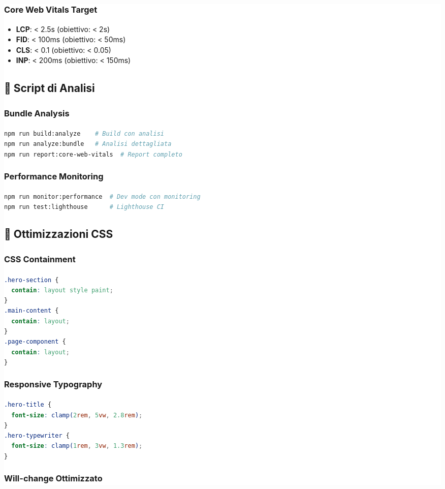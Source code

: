 ### Core Web Vitals Target

- **LCP**: < 2.5s (obiettivo: < 2s)
- **FID**: < 100ms (obiettivo: < 50ms)
- **CLS**: < 0.1 (obiettivo: < 0.05)
- **INP**: < 200ms (obiettivo: < 150ms)

## 🔧 Script di Analisi

### Bundle Analysis

```bash
npm run build:analyze    # Build con analisi
npm run analyze:bundle   # Analisi dettagliata
npm run report:core-web-vitals  # Report completo
```

### Performance Monitoring

```bash
npm run monitor:performance  # Dev mode con monitoring
npm run test:lighthouse      # Lighthouse CI
```

## 🎨 Ottimizzazioni CSS

### CSS Containment

```css
.hero-section {
  contain: layout style paint;
}
.main-content {
  contain: layout;
}
.page-component {
  contain: layout;
}
```

### Responsive Typography

```css
.hero-title {
  font-size: clamp(2rem, 5vw, 2.8rem);
}
.hero-typewriter {
  font-size: clamp(1rem, 3vw, 1.3rem);
}
```

### Will-change Ottimizzato
